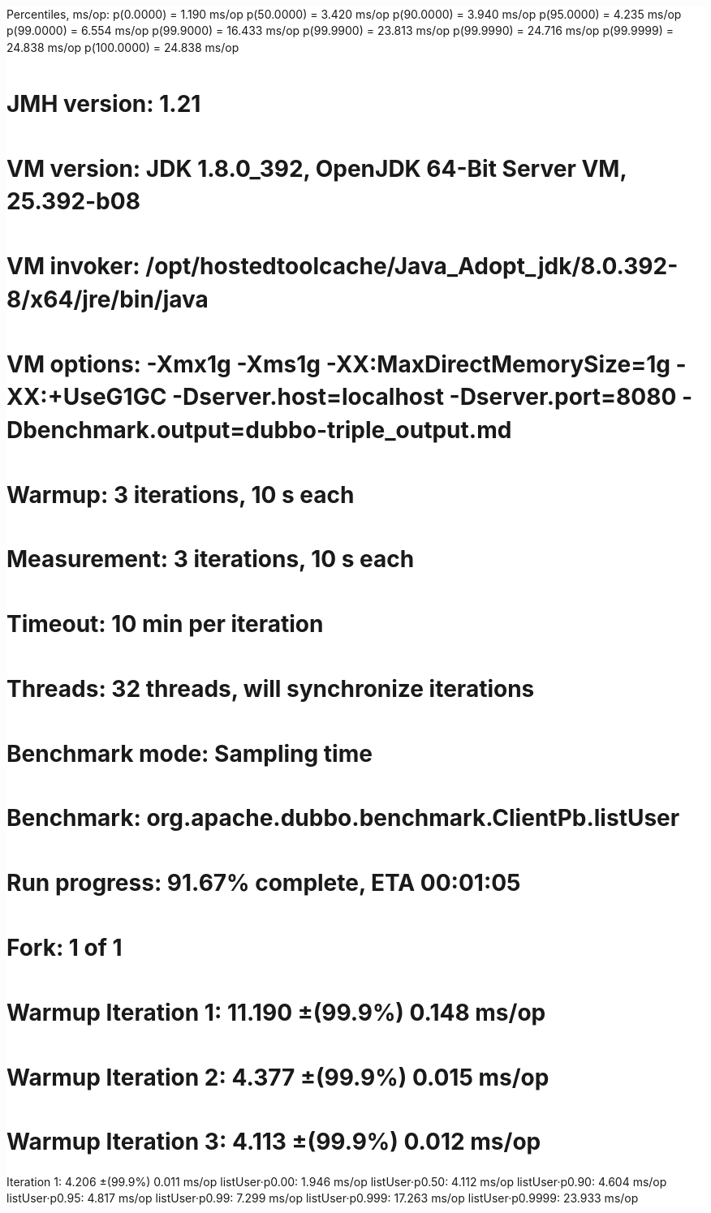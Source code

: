   Percentiles, ms/op:
      p(0.0000) =      1.190 ms/op
     p(50.0000) =      3.420 ms/op
     p(90.0000) =      3.940 ms/op
     p(95.0000) =      4.235 ms/op
     p(99.0000) =      6.554 ms/op
     p(99.9000) =     16.433 ms/op
     p(99.9900) =     23.813 ms/op
     p(99.9990) =     24.716 ms/op
     p(99.9999) =     24.838 ms/op
    p(100.0000) =     24.838 ms/op


# JMH version: 1.21
# VM version: JDK 1.8.0_392, OpenJDK 64-Bit Server VM, 25.392-b08
# VM invoker: /opt/hostedtoolcache/Java_Adopt_jdk/8.0.392-8/x64/jre/bin/java
# VM options: -Xmx1g -Xms1g -XX:MaxDirectMemorySize=1g -XX:+UseG1GC -Dserver.host=localhost -Dserver.port=8080 -Dbenchmark.output=dubbo-triple_output.md
# Warmup: 3 iterations, 10 s each
# Measurement: 3 iterations, 10 s each
# Timeout: 10 min per iteration
# Threads: 32 threads, will synchronize iterations
# Benchmark mode: Sampling time
# Benchmark: org.apache.dubbo.benchmark.ClientPb.listUser

# Run progress: 91.67% complete, ETA 00:01:05
# Fork: 1 of 1
# Warmup Iteration   1: 11.190 ±(99.9%) 0.148 ms/op
# Warmup Iteration   2: 4.377 ±(99.9%) 0.015 ms/op
# Warmup Iteration   3: 4.113 ±(99.9%) 0.012 ms/op
Iteration   1: 4.206 ±(99.9%) 0.011 ms/op
                 listUser·p0.00:   1.946 ms/op
                 listUser·p0.50:   4.112 ms/op
                 listUser·p0.90:   4.604 ms/op
                 listUser·p0.95:   4.817 ms/op
                 listUser·p0.99:   7.299 ms/op
                 listUser·p0.999:  17.263 ms/op
                 listUser·p0.9999: 23.933 ms/op